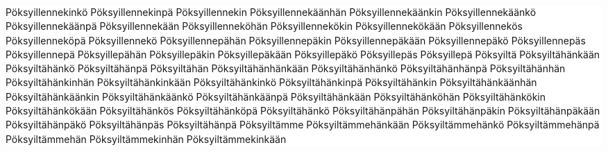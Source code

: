 Pöksyillennekinkö
Pöksyillennekinpä
Pöksyillennekin
Pöksyillennekäänhän
Pöksyillennekäänkin
Pöksyillennekäänkö
Pöksyillennekäänpä
Pöksyillennekään
Pöksyillenneköhän
Pöksyillennekökin
Pöksyillennekökään
Pöksyillennekös
Pöksyillenneköpä
Pöksyillennekö
Pöksyillennepähän
Pöksyillennepäkin
Pöksyillennepäkään
Pöksyillennepäkö
Pöksyillennepäs
Pöksyillennepä
Pöksyillepähän
Pöksyillepäkin
Pöksyillepäkään
Pöksyillepäkö
Pöksyillepäs
Pöksyillepä
Pöksyiltä
Pöksyiltähänkään
Pöksyiltähänkö
Pöksyiltähänpä
Pöksyiltähän
Pöksyiltähänhänkään
Pöksyiltähänhänkö
Pöksyiltähänhänpä
Pöksyiltähänhän
Pöksyiltähänkinhän
Pöksyiltähänkinkään
Pöksyiltähänkinkö
Pöksyiltähänkinpä
Pöksyiltähänkin
Pöksyiltähänkäänhän
Pöksyiltähänkäänkin
Pöksyiltähänkäänkö
Pöksyiltähänkäänpä
Pöksyiltähänkään
Pöksyiltähänköhän
Pöksyiltähänkökin
Pöksyiltähänkökään
Pöksyiltähänkös
Pöksyiltähänköpä
Pöksyiltähänkö
Pöksyiltähänpähän
Pöksyiltähänpäkin
Pöksyiltähänpäkään
Pöksyiltähänpäkö
Pöksyiltähänpäs
Pöksyiltähänpä
Pöksyiltämme
Pöksyiltämmehänkään
Pöksyiltämmehänkö
Pöksyiltämmehänpä
Pöksyiltämmehän
Pöksyiltämmekinhän
Pöksyiltämmekinkään